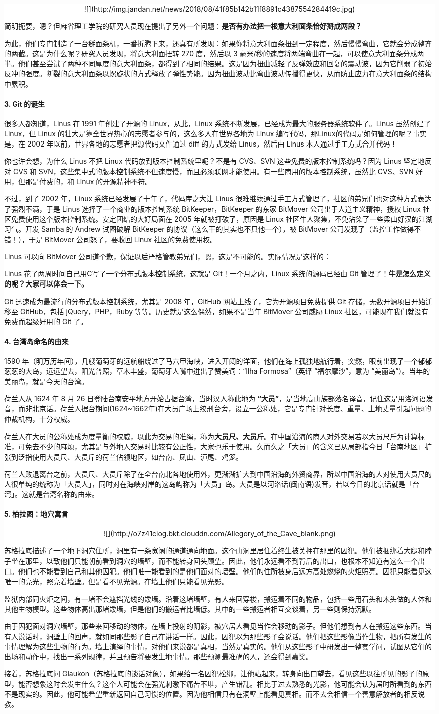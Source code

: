 <center>![](http://img.jandan.net/news/2018/08/41f85b142b11f8891c4387554284419c.jpg)</center>

简明扼要，嗯？但麻省理工学院的研究人员现在提出了另外一个问题：**是否有办法把一根意大利面条恰好掰成两段？**

为此，他们专门制造了一台掰面条机，一番折腾下来，还真有所发现：如果你将意大利面条扭到一定程度，然后慢慢弯曲，它就会分成整齐的两截。这是为什么呢？研究人员发现，将意大利面扭转 270 度，然后以 3 毫米/秒的速度将两端弯曲在一起，可以使意大利面条分成两半。他们甚至尝试了两种不同厚度的意大利面条，都得到了相同的结果。这是因为扭曲减轻了反弹效应和回复的震动波，因为它削弱了初始反冲的强度。断裂的意大利面条以螺旋状的方式释放了弹性势能。因为扭曲波动比弯曲波动传播得更快，从而防止应力在意大利面条的结构中累积。

#### 3. Git 的诞生

很多人都知道，Linus 在 1991 年创建了开源的 Linux，从此，Linux 系统不断发展，已经成为最大的服务器系统软件了。Linus 虽然创建了 Linux，但 Linux 的壮大是靠全世界热心的志愿者参与的，这么多人在世界各地为 Linux 编写代码，那Linux的代码是如何管理的呢？事实是，在 2002 年以前，世界各地的志愿者把源代码文件通过 diff 的方式发给 Linus，然后由 Linus 本人通过手工方式合并代码！

你也许会想，为什么 Linus 不把 Linux 代码放到版本控制系统里呢？不是有 CVS、SVN 这些免费的版本控制系统吗？因为 Linus 坚定地反对 CVS 和 SVN，这些集中式的版本控制系统不但速度慢，而且必须联网才能使用。有一些商用的版本控制系统，虽然比 CVS、SVN 好用，但那是付费的，和 Linux 的开源精神不符。

不过，到了 2002 年，Linux 系统已经发展了十年了，代码库之大让 Linus 很难继续通过手工方式管理了，社区的弟兄们也对这种方式表达了强烈不满，于是 Linus 选择了一个商业的版本控制系统 BitKeeper，BitKeeper 的东家 BitMover 公司出于人道主义精神，授权 Linux 社区免费使用这个版本控制系统。安定团结的大好局面在 2005 年就被打破了，原因是 Linux 社区牛人聚集，不免沾染了一些梁山好汉的江湖习气。开发 Samba 的 Andrew 试图破解 BitKeeper 的协议（这么干的其实也不只他一个），被 BitMover 公司发现了（监控工作做得不错！），于是 BitMover 公司怒了，要收回 Linux 社区的免费使用权。

Linus 可以向 BitMover 公司道个歉，保证以后严格管教弟兄们，嗯，这是不可能的。实际情况是这样的：

Linus 花了两周时间自己用C写了一个分布式版本控制系统，这就是 Git！一个月之内，Linux 系统的源码已经由 Git 管理了！**牛是怎么定义的呢？大家可以体会一下。**

Git 迅速成为最流行的分布式版本控制系统，尤其是 2008 年，GitHub 网站上线了，它为开源项目免费提供 Git 存储，无数开源项目开始迁移至 GitHub，包括 jQuery，PHP，Ruby 等等。历史就是这么偶然，如果不是当年 BitMover 公司威胁 Linux 社区，可能现在我们就没有免费而超级好用的 Git 了。

#### 4. 台湾岛命名的由来

1590 年（明万历年间），几艘葡萄牙的远航船绕过了马六甲海峡，进入开阔的洋面，他们在海上孤独地航行着，突然，眼前出现了一个郁郁葱葱的大岛，远远望去，阳光普照，草木丰盛，葡萄牙人嘴中迸出了赞美词：“Ilha Formosa”（英译 “福尔摩沙”，意为 “美丽岛”）。当年的美丽岛，就是今天的台湾。

荷兰人从 1624 年 8 月 26 日登陆台南安平地方开始占据台湾，当时汉人称此地为 **“大员”**，是当地高山族部落名译音，记住这是用洛河语发音，而非北京话。荷兰人据台期间(1624~1662年)在大员广场上绞刑台旁，设立一公称处，它是专门针对长度、重量、土地丈量引起问题的仲裁机构，十分权威。

荷兰人在大员的公称处成为度量衡的权威，以此为交易的准绳，称为**大员尺、大员斤**。在中国沿海的商人对外交易若以大员尺斤为计算标准，可免去不少的麻烦，尤其是与外地人交易时比较有公正性，大家也乐于使用。久而久之「大员」的含义已从局部指今日「台南地区」扩张到泛指使用大员尺、大员斤的荷兰佔领地区，如台南、凤山、沪尾、鸡笼。

荷兰人败退离台之前，大员尺、大员斤除了在全台南北各地使用外，更渐渐扩大到中国沿海的外贸商界，所以中国沿海的人对使用大员尺的人很单纯的统称为「大员人」，同时对在海峡对岸的这岛屿称为「大员」岛。大员是以河洛话(闽南语)发音，若以今日的北京话就是「台湾」。这就是台湾名称的由来。

#### 5. 柏拉图：地穴寓言

<center>![](http://o7z41ciog.bkt.clouddn.com/Allegory_of_the_Cave_blank.png)</center>

苏格拉底描述了一个地下洞穴住所，洞里有一条宽阔的通道通向地面。这个山洞里居住着终生被关押在那里的囚犯。他们被捆绑着大腿和脖子坐在那里，以致他们只能朝前看到洞穴的墙壁，而不能转身回头顾望。因此，他们永远看不到背后的出口，也根本不知道有这么一个出口。他们也不能看到自己和其他囚犯。他们唯一能看到的是他们面对的墙壁。他们的住所被身后远方高处燃烧的火炬照亮。囚犯只能看见这唯一的亮光，照亮着墙壁。但是看不见光源。在墙上他们只能看见光影。

监狱内部同火炬之间，有一堵不会遮挡光线的矮墙。沿着这堵墙壁，有人来回穿梭，搬运着不同的物品，包括一些用石头和木头做的人体和其他生物模型。这些物体高出那堵矮墙，但是他们的搬运者比墙低。其中的一些搬运者相互交谈着，另一些则保持沉默。

由于囚犯面对洞穴墙壁，那些来回移动的物体，在墙上投射的阴影，被穴居人看见当作会移动的影子。但他们想到有人在搬运这些东西。当有人说话时，洞壁上的回声，就如同那些影子自己在讲话一样。因此，囚犯以为那些影子会说话。他们把这些影像当作生物，把所有发生的事情理解为这些生物的行为。墙上演绎的事情，对他们来说都是真相，当然是真实的。他们从这些影子中研发出一整套学问，试图从它们的出场和动作中，找出一系列规律，并且预告将要发生地事情。那些预测最准确的人，还会得到嘉奖。

接着，苏格拉底问 Glaukon（苏格拉底的谈话对象），如果给一名囚犯松绑，让他站起来，转身向出口望去，看见这些以往所见的影子的原型，能否想象这时会发生什么？这个人可能会在强光刺激下痛苦不堪，产生错乱。相比于过去熟悉的光影，他可能会认为届时所看到的东西不是现实的。因此，他可能希望重新返回自己习惯的位置。因为他相信只有在洞壁上能看见真相。而不去会相信一个善意解放者的相反说教。
